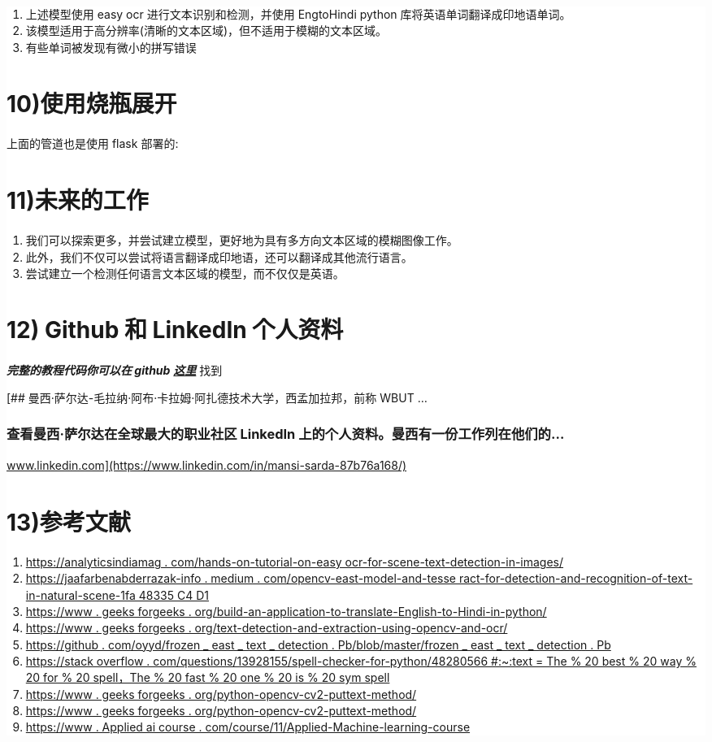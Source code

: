 1.  上述模型使用 easy ocr 进行文本识别和检测，并使用 EngtoHindi python 库将英语单词翻译成印地语单词。
2.  该模型适用于高分辨率(清晰的文本区域)，但不适用于模糊的文本区域。
3.  有些单词被发现有微小的拼写错误

# 10)使用烧瓶展开

上面的管道也是使用 flask 部署的:

# 11)未来的工作

1.  我们可以探索更多，并尝试建立模型，更好地为具有多方向文本区域的模糊图像工作。
2.  此外，我们不仅可以尝试将语言翻译成印地语，还可以翻译成其他流行语言。
3.  尝试建立一个检测任何语言文本区域的模型，而不仅仅是英语。

# 12) Github 和 LinkedIn 个人资料

***完整的教程代码你可以在 github*** [***这里***](https://github.com/Mansisarda1999/Text-Detection-recognition-and-translation) 找到

[](https://www.linkedin.com/in/mansi-sarda-87b76a168/) [## 曼西·萨尔达-毛拉纳·阿布·卡拉姆·阿扎德技术大学，西孟加拉邦，前称 WBUT …

### 查看曼西·萨尔达在全球最大的职业社区 LinkedIn 上的个人资料。曼西有一份工作列在他们的…

www.linkedin.com](https://www.linkedin.com/in/mansi-sarda-87b76a168/) 

# 13)参考文献

1.  [https://analyticsindiamag . com/hands-on-tutorial-on-easy ocr-for-scene-text-detection-in-images/](https://analyticsindiamag.com/hands-on-tutorial-on-easyocr-for-scene-text-detection-in-images/)
2.  [https://jaafarbenabderrazak-info . medium . com/opencv-east-model-and-tesse ract-for-detection-and-recognition-of-text-in-natural-scene-1fa 48335 C4 D1](https://jaafarbenabderrazak-info.medium.com/opencv-east-model-and-tesseract-for-detection-and-recognition-of-text-in-natural-scene-1fa48335c4d1)
3.  [https://www . geeks forgeeks . org/build-an-application-to-translate-English-to-Hindi-in-python/](https://www.geeksforgeeks.org/build-an-application-to-translate-english-to-hindi-in-python/)
4.  [https://www . geeks forgeeks . org/text-detection-and-extraction-using-opencv-and-ocr/](https://www.geeksforgeeks.org/text-detection-and-extraction-using-opencv-and-ocr/)
5.  [https://github . com/oyyd/frozen _ east _ text _ detection . Pb/blob/master/frozen _ east _ text _ detection . Pb](https://github.com/oyyd/frozen_east_text_detection.pb/blob/master/frozen_east_text_detection.pb)
6.  [https://stack overflow . com/questions/13928155/spell-checker-for-python/48280566 #:~:text = The % 20 best % 20 way % 20 for % 20 spell，The % 20 fast % 20 one % 20 is % 20 sym spell](https://stackoverflow.com/questions/13928155/spell-checker-for-python/48280566#:~:text=The%20best%20way%20for%20spell,The%20fastest%20one%20is%20SymSpell)
7.  [https://www . geeks forgeeks . org/python-opencv-cv2-puttext-method/](https://www.geeksforgeeks.org/python-opencv-cv2-puttext-method/)
8.  [https://www . geeks forgeeks . org/python-opencv-cv2-puttext-method/](https://www.geeksforgeeks.org/python-opencv-cv2-puttext-method/)
9.  [https://www . Applied ai course . com/course/11/Applied-Machine-learning-course](https://www.appliedaicourse.com/course/11/Applied-Machine-learning-course)